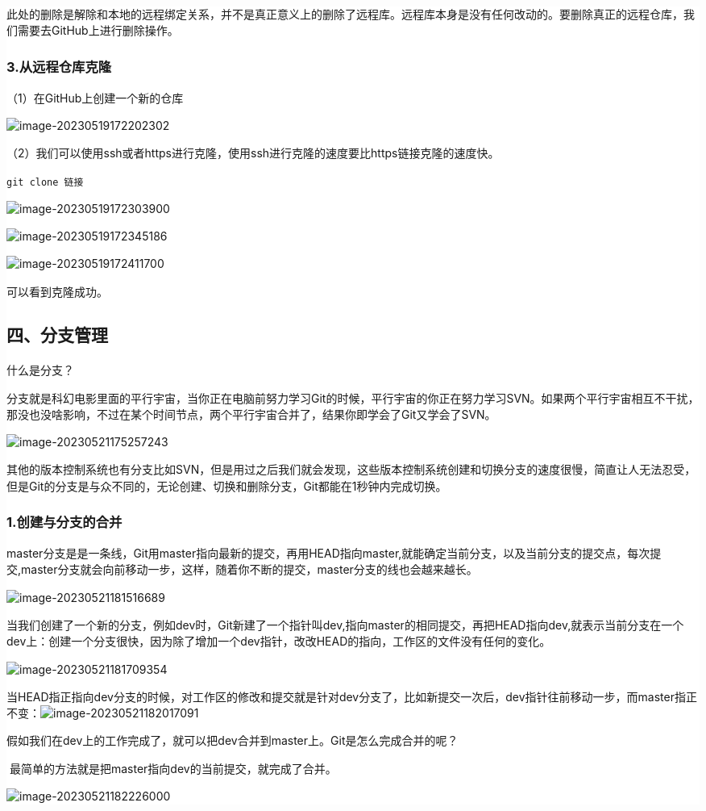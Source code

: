 此处的删除是解除和本地的远程绑定关系，并不是真正意义上的删除了远程库。远程库本身是没有任何改动的。要删除真正的远程仓库，我们需要去GitHub上进行删除操作。

### 3.从远程仓库克隆

（1）在GitHub上创建一个新的仓库

![image-20230519172202302](C:\Users\86150\AppData\Roaming\Typora\typora-user-images\image-20230519172202302.png)

（2）我们可以使用ssh或者https进行克隆，使用ssh进行克隆的速度要比https链接克隆的速度快。

```
git clone 链接
```

![image-20230519172303900](C:\Users\86150\AppData\Roaming\Typora\typora-user-images\image-20230519172303900.png)

![image-20230519172345186](C:\Users\86150\AppData\Roaming\Typora\typora-user-images\image-20230519172345186.png)

![image-20230519172411700](C:\Users\86150\AppData\Roaming\Typora\typora-user-images\image-20230519172411700.png)

可以看到克隆成功。

## 四、分支管理

什么是分支？

分支就是科幻电影里面的平行宇宙，当你正在电脑前努力学习Git的时候，平行宇宙的你正在努力学习SVN。如果两个平行宇宙相互不干扰，那没也没啥影响，不过在某个时间节点，两个平行宇宙合并了，结果你即学会了Git又学会了SVN。

![image-20230521175257243](C:\Users\86150\AppData\Roaming\Typora\typora-user-images\image-20230521175257243.png)

其他的版本控制系统也有分支比如SVN，但是用过之后我们就会发现，这些版本控制系统创建和切换分支的速度很慢，简直让人无法忍受，但是Git的分支是与众不同的，无论创建、切换和删除分支，Git都能在1秒钟内完成切换。

### 1.创建与分支的合并

​	master分支是是一条线，Git用master指向最新的提交，再用HEAD指向master,就能确定当前分支，以及当前分支的提交点，每次提交,master分支就会向前移动一步，这样，随着你不断的提交，master分支的线也会越来越长。

![image-20230521181516689](C:\Users\86150\AppData\Roaming\Typora\typora-user-images\image-20230521181516689.png)

​	当我们创建了一个新的分支，例如dev时，Git新建了一个指针叫dev,指向master的相同提交，再把HEAD指向dev,就表示当前分支在一个dev上：创建一个分支很快，因为除了增加一个dev指针，改改HEAD的指向，工作区的文件没有任何的变化。

![image-20230521181709354](C:\Users\86150\AppData\Roaming\Typora\typora-user-images\image-20230521181709354.png)

​	当HEAD指正指向dev分支的时候，对工作区的修改和提交就是针对dev分支了，比如新提交一次后，dev指针往前移动一步，而master指正不变：
​	![image-20230521182017091](C:\Users\86150\AppData\Roaming\Typora\typora-user-images\image-20230521182017091.png)

​	假如我们在dev上的工作完成了，就可以把dev合并到master上。Git是怎么完成合并的呢？

​	最简单的方法就是把master指向dev的当前提交，就完成了合并。

![image-20230521182226000](C:\Users\86150\AppData\Roaming\Typora\typora-user-images\image-20230521182226000.png)
